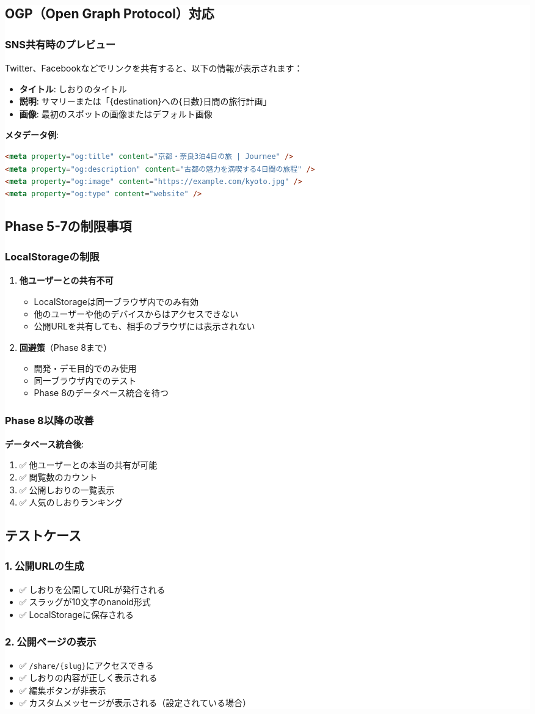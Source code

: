 ## OGP（Open Graph Protocol）対応

### SNS共有時のプレビュー

Twitter、Facebookなどでリンクを共有すると、以下の情報が表示されます：

- **タイトル**: しおりのタイトル
- **説明**: サマリーまたは「{destination}への{日数}日間の旅行計画」
- **画像**: 最初のスポットの画像またはデフォルト画像

**メタデータ例**:
```html
<meta property="og:title" content="京都・奈良3泊4日の旅 | Journee" />
<meta property="og:description" content="古都の魅力を満喫する4日間の旅程" />
<meta property="og:image" content="https://example.com/kyoto.jpg" />
<meta property="og:type" content="website" />
```

## Phase 5-7の制限事項

### LocalStorageの制限

1. **他ユーザーとの共有不可**
   - LocalStorageは同一ブラウザ内でのみ有効
   - 他のユーザーや他のデバイスからはアクセスできない
   - 公開URLを共有しても、相手のブラウザには表示されない

2. **回避策**（Phase 8まで）
   - 開発・デモ目的でのみ使用
   - 同一ブラウザ内でのテスト
   - Phase 8のデータベース統合を待つ

### Phase 8以降の改善

**データベース統合後**:
1. ✅ 他ユーザーとの本当の共有が可能
2. ✅ 閲覧数のカウント
3. ✅ 公開しおりの一覧表示
4. ✅ 人気のしおりランキング

## テストケース

### 1. 公開URLの生成
- ✅ しおりを公開してURLが発行される
- ✅ スラッグが10文字のnanoid形式
- ✅ LocalStorageに保存される

### 2. 公開ページの表示
- ✅ `/share/{slug}`にアクセスできる
- ✅ しおりの内容が正しく表示される
- ✅ 編集ボタンが非表示
- ✅ カスタムメッセージが表示される（設定されている場合）
